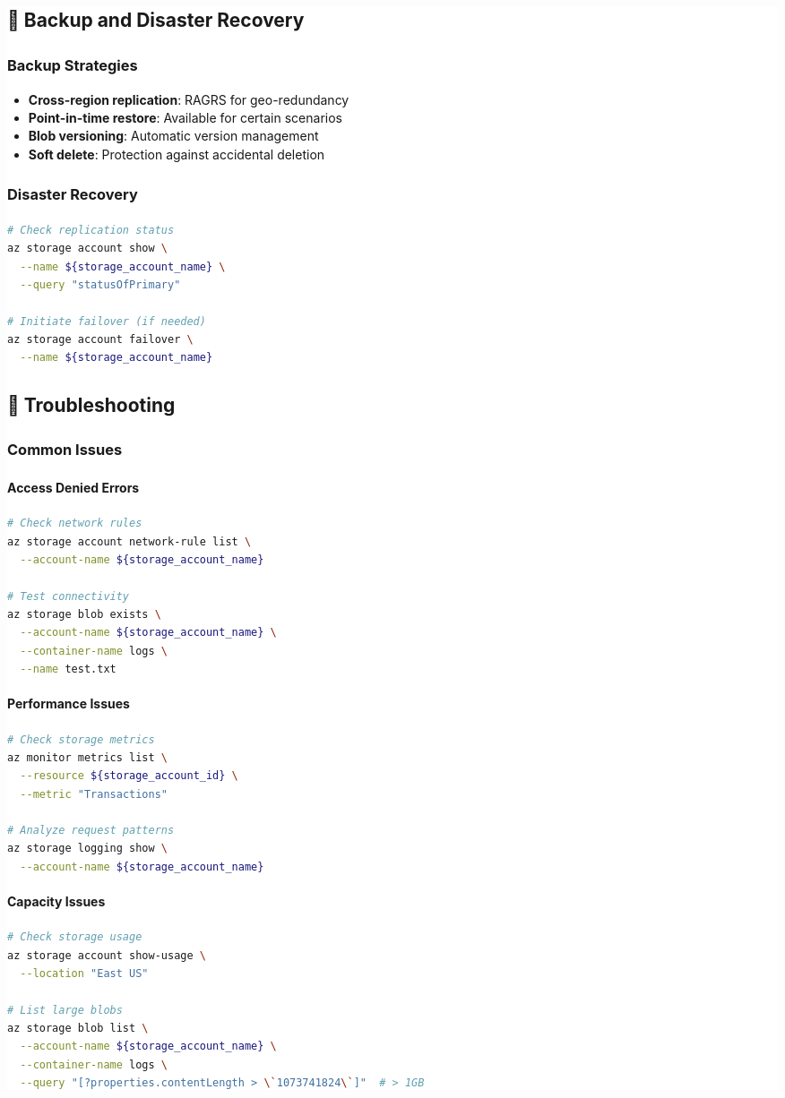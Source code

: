 ## 🔄 Backup and Disaster Recovery

### Backup Strategies
- **Cross-region replication**: RAGRS for geo-redundancy
- **Point-in-time restore**: Available for certain scenarios
- **Blob versioning**: Automatic version management
- **Soft delete**: Protection against accidental deletion

### Disaster Recovery
```bash
# Check replication status
az storage account show \
  --name ${storage_account_name} \
  --query "statusOfPrimary"

# Initiate failover (if needed)
az storage account failover \
  --name ${storage_account_name}
```

## 🚨 Troubleshooting

### Common Issues

#### Access Denied Errors
```bash
# Check network rules
az storage account network-rule list \
  --account-name ${storage_account_name}

# Test connectivity
az storage blob exists \
  --account-name ${storage_account_name} \
  --container-name logs \
  --name test.txt
```

#### Performance Issues
```bash
# Check storage metrics
az monitor metrics list \
  --resource ${storage_account_id} \
  --metric "Transactions"

# Analyze request patterns
az storage logging show \
  --account-name ${storage_account_name}
```

#### Capacity Issues
```bash
# Check storage usage
az storage account show-usage \
  --location "East US"

# List large blobs
az storage blob list \
  --account-name ${storage_account_name} \
  --container-name logs \
  --query "[?properties.contentLength > \`1073741824\`]"  # > 1GB
```
